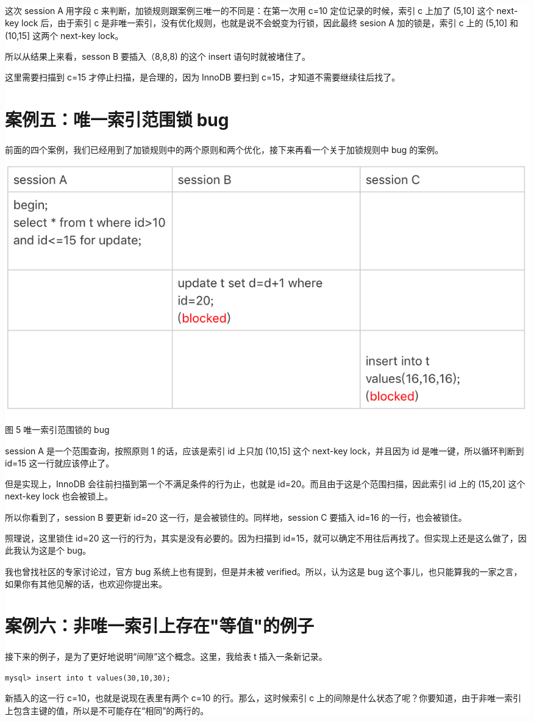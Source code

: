 <p>这次 session A 用字段 c 来判断，加锁规则跟案例三唯一的不同是：在第一次用 c=10 定位记录的时候，索引 c 上加了 (5,10] 这个 next-key lock 后，由于索引 c 是非唯一索引，没有优化规则，也就是说不会蜕变为行锁，因此最终 sesion A 加的锁是，索引 c 上的 (5,10] 和 (10,15] 这两个 next-key lock。</p>
<p>所以从结果上来看，sesson B 要插入（8,8,8) 的这个 insert 语句时就被堵住了。</p>
<p>这里需要扫描到 c=15 才停止扫描，是合理的，因为 InnoDB 要扫到 c=15，才知道不需要继续往后找了。</p>
<h1>案例五：唯一索引范围锁 bug</h1>
<p>前面的四个案例，我们已经用到了加锁规则中的两个原则和两个优化，接下来再看一个关于加锁规则中 bug 的案例。</p>
<p><img src="assets/b105f8c4633e8d3a84e6422b1b1a316d.png" alt="img" /></p>
<p>图 5 唯一索引范围锁的 bug</p>
<p>session A 是一个范围查询，按照原则 1 的话，应该是索引 id 上只加 (10,15] 这个 next-key lock，并且因为 id 是唯一键，所以循环判断到 id=15 这一行就应该停止了。</p>
<p>但是实现上，InnoDB 会往前扫描到第一个不满足条件的行为止，也就是 id=20。而且由于这是个范围扫描，因此索引 id 上的 (15,20] 这个 next-key lock 也会被锁上。</p>
<p>所以你看到了，session B 要更新 id=20 这一行，是会被锁住的。同样地，session C 要插入 id=16 的一行，也会被锁住。</p>
<p>照理说，这里锁住 id=20 这一行的行为，其实是没有必要的。因为扫描到 id=15，就可以确定不用往后再找了。但实现上还是这么做了，因此我认为这是个 bug。</p>
<p>我也曾找社区的专家讨论过，官方 bug 系统上也有提到，但是并未被 verified。所以，认为这是 bug 这个事儿，也只能算我的一家之言，如果你有其他见解的话，也欢迎你提出来。</p>
<h1>案例六：非唯一索引上存在&quot;等值&quot;的例子</h1>
<p>接下来的例子，是为了更好地说明“间隙”这个概念。这里，我给表 t 插入一条新记录。</p>
<pre><code>mysql&gt; insert into t values(30,10,30);
</code></pre>
<p>新插入的这一行 c=10，也就是说现在表里有两个 c=10 的行。那么，这时候索引 c 上的间隙是什么状态了呢？你要知道，由于非唯一索引上包含主键的值，所以是不可能存在“相同”的两行的。</p>